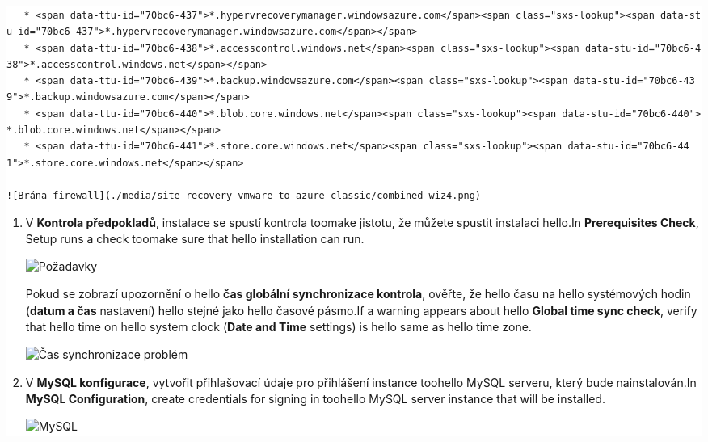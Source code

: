        * <span data-ttu-id="70bc6-437">*.hypervrecoverymanager.windowsazure.com</span><span class="sxs-lookup"><span data-stu-id="70bc6-437">*.hypervrecoverymanager.windowsazure.com</span></span>    
       * <span data-ttu-id="70bc6-438">*.accesscontrol.windows.net</span><span class="sxs-lookup"><span data-stu-id="70bc6-438">*.accesscontrol.windows.net</span></span>
       * <span data-ttu-id="70bc6-439">*.backup.windowsazure.com</span><span class="sxs-lookup"><span data-stu-id="70bc6-439">*.backup.windowsazure.com</span></span>
       * <span data-ttu-id="70bc6-440">*.blob.core.windows.net</span><span class="sxs-lookup"><span data-stu-id="70bc6-440">*.blob.core.windows.net</span></span>
       * <span data-ttu-id="70bc6-441">*.store.core.windows.net</span><span class="sxs-lookup"><span data-stu-id="70bc6-441">*.store.core.windows.net</span></span>

    ![Brána firewall](./media/site-recovery-vmware-to-azure-classic/combined-wiz4.png)

1. <span data-ttu-id="70bc6-443">V **Kontrola předpokladů**, instalace se spustí kontrola toomake jistotu, že můžete spustit instalaci hello.</span><span class="sxs-lookup"><span data-stu-id="70bc6-443">In **Prerequisites Check**, Setup runs a check toomake sure that hello installation can run.</span></span>

    ![Požadavky](./media/site-recovery-vmware-to-azure-classic/combined-wiz5.png)

     <span data-ttu-id="70bc6-445">Pokud se zobrazí upozornění o hello **čas globální synchronizace kontrola**, ověřte, že hello času na hello systémových hodin (**datum a čas** nastavení) hello stejné jako hello časové pásmo.</span><span class="sxs-lookup"><span data-stu-id="70bc6-445">If a warning appears about hello **Global time sync check**, verify that hello time on hello system clock (**Date and Time** settings) is hello same as hello time zone.</span></span>

     ![Čas synchronizace problém](./media/site-recovery-vmware-to-azure-classic/time-sync-issue.png)

1. <span data-ttu-id="70bc6-447">V **MySQL konfigurace**, vytvořit přihlašovací údaje pro přihlášení instance toohello MySQL serveru, který bude nainstalován.</span><span class="sxs-lookup"><span data-stu-id="70bc6-447">In **MySQL Configuration**, create credentials for signing in toohello MySQL server instance that will be installed.</span></span>

    ![MySQL](./media/site-recovery-vmware-to-azure-classic/combined-wiz6.png)
